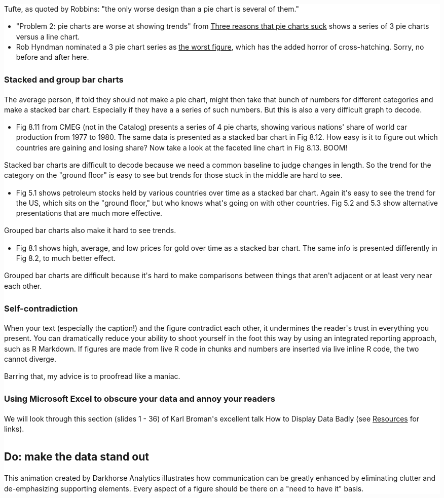 Tufte, as quoted by Robbins: "the only worse design than a pie chart is several of them."

* "Problem 2: pie charts are worse at showing trends" from [Three reasons that pie charts suck][why-pie-charts-suck] shows a series of 3 pie charts versus a line chart.
* Rob Hyndman nominated a 3 pie chart series as [the worst figure][worst-figure], which has the added horror of cross-hatching. Sorry, no before and after here.

### Stacked and group bar charts

The average person, if told they should not make a pie chart, might then take that bunch of numbers for different categories and make a stacked bar chart. Especially if they have a a series of such numbers. But this is also a very difficult graph to decode.

* Fig 8.11 from CMEG (not in the Catalog) presents a series of 4 pie charts, showing various nations' share of world car production from 1977 to 1980. The same data is presented as a stacked bar chart in Fig 8.12. How easy is it to figure out which countries are gaining and losing share? Now take a look at the faceted line chart in Fig 8.13. BOOM!
  
Stacked bar charts are difficult to decode because we need a common baseline to judge changes in length. So the trend for the category on the "ground floor" is easy to see but trends for those stuck in the middle are hard to see.

* Fig 5.1 shows petroleum stocks held by various countries over time as a stacked bar chart. Again it's easy to see the trend for the US, which sits on the "ground floor," but who knows what's going on with other countries. Fig 5.2 and 5.3 show alternative presentations that are much more effective.

Grouped bar charts also make it hard to see trends.

* Fig 8.1 shows high, average, and low prices for gold over time as a stacked bar chart. The same info is presented differently in Fig 8.2, to much better effect.
  
Grouped bar charts are difficult because it's hard to make comparisons between things that aren't adjacent or at least very near each other.

### Self-contradiction

When your text (especially the caption!) and the figure contradict each other, it undermines the reader's trust in everything you present. You can dramatically reduce your ability to shoot yourself in the foot this way by using an integrated reporting approach, such as R Markdown. If figures are made from live R code in chunks and numbers are inserted via live inline R code, the two cannot diverge.

Barring that, my advice is to proofread like a maniac.

### Using Microsoft Excel to obscure your data and annoy your readers

We will look through this section (slides 1 - 36) of Karl Broman's excellent talk How to Display Data Badly (see [Resources](#effective-graphs-resources) for links).

## Do: make the data stand out

This animation created by Darkhorse Analytics illustrates how communication can be greatly enhanced by eliminating clutter and de-emphasizing supporting elements. Every aspect of a figure should be there on a "need to have it" basis.


[cran]: https://cloud.r-project.org
[cran-faq]: https://cran.r-project.org/faqs.html
[cran-R-admin]: http://cran.r-project.org/doc/manuals/R-admin.html
[cran-add-ons]: https://cran.r-project.org/doc/manuals/R-admin.html#Add_002don-packages
[r-proj]: https://www.r-project.org
[stat-545]: https://stat545.com
[software-carpentry]: https://software-carpentry.org
[cran-r-extensions]: https://cran.r-project.org/doc/manuals/r-release/R-exts.html
[rstudio-preview]: https://www.rstudio.com/products/rstudio/download/preview/
[rstudio-official]: https://www.rstudio.com/products/rstudio/#Desktop
[rstudio-workbench]: https://www.rstudio.com/wp-content/uploads/2014/04/rstudio-workbench.png
[rstudio-support]: https://support.rstudio.com/hc/en-us
[rstudio-R-help]: https://support.rstudio.com/hc/en-us/articles/200552336-Getting-Help-with-R
[rstudio-customizing]: https://support.rstudio.com/hc/en-us/articles/200549016-Customizing-RStudio
[rstudio-key-shortcuts]: https://support.rstudio.com/hc/en-us/articles/200711853-Keyboard-Shortcuts
[rstudio-command-history]: https://support.rstudio.com/hc/en-us/articles/200526217-Command-History
[rstudio-using-projects]: https://support.rstudio.com/hc/en-us/articles/200526207-Using-Projects
[rstudio-code-snippets]: https://support.rstudio.com/hc/en-us/articles/204463668-Code-Snippets
[rstudio-dplyr-cheatsheet-download]: https://github.com/rstudio/cheatsheets/raw/master/data-transformation.pdf
[rstudio-regex-cheatsheet]: https://www.rstudio.com/wp-content/uploads/2016/09/RegExCheatsheet.pdf
[rstudio-devtools]: https://www.rstudio.com/products/rpackages/devtools/
[happy-git]: https://happygitwithr.com
[hg-install-git]: https://happygitwithr.com/install-git.html
[hg-git-client]: https://happygitwithr.com/git-client.html
[hg-github-account]: https://happygitwithr.com/github-acct.html
[hg-install-r-rstudio]: https://happygitwithr.com/install-r-rstudio.html
[hg-connect-intro]: https://happygitwithr.com/connect-intro.html
[hg-browsability]: https://happygitwithr.com/workflows-browsability.html
[hg-shell]: https://happygitwithr.com/shell.html
[rmarkdown]: https://rmarkdown.rstudio.com
[knitr-faq]: https://yihui.name/knitr/faq/
[tidyverse-main-page]: https://www.tidyverse.org
[tidyverse-web]: https://tidyverse.tidyverse.org
[tidyverse-github]: https://github.com/hadley/tidyverse
[dplyr-web]: https://dplyr.tidyverse.org
[dplyr-cran]: https://CRAN.R-project.org/package=dplyr
[dplyr-github]: https://github.com/hadley/dplyr
[dplyr-vignette-intro]: https://cran.r-project.org/web/packages/dplyr/vignettes/dplyr.html
[dplyr-vignette-window-fxns]: https://cran.r-project.org/web/packages/dplyr/vignettes/window-functions.html
[dplyr-vignette-two-table]: https://dplyr.tidyverse.org/articles/two-table.html
[lubridate-web]: https://lubridate.tidyverse.org
[lubridate-cran]: https://CRAN.R-project.org/package=lubridate
[lubridate-github]: https://github.com/tidyverse/lubridate
[lubridate-vignette]: https://cran.r-project.org/web/packages/lubridate/vignettes/lubridate.html
[tidyr-web]: https://tidyr.tidyverse.org
[tidyr-cran]: https://CRAN.R-project.org/package=tidyr 
[readr-web]: https://readr.tidyverse.org
[readr-vignette-intro]: https://cran.r-project.org/web/packages/readr/vignettes/readr.html
[stringr-web]: https://stringr.tidyverse.org
[stringr-cran]: https://CRAN.R-project.org/package=stringr
[ggplot2-web]: https://ggplot2.tidyverse.org
[ggplot2-tutorial]: https://github.com/jennybc/ggplot2-tutorial
[ggplot2-reference]: https://docs.ggplot2.org/current/
[ggplot2-cran]: https://CRAN.R-project.org/package=ggplot2
[ggplot2-github]: https://github.com/tidyverse/ggplot2
[ggplot2-theme-args]: https://ggplot2.tidyverse.org/reference/ggtheme.html#arguments
[gapminder-web]: https://www.gapminder.org
[gapminder-cran]: https://CRAN.R-project.org/package=gapminder
[assertthat-cran]: https://CRAN.R-project.org/package=assertthat
[assertthat-github]: https://github.com/hadley/assertthat
[ensurer-cran]: https://CRAN.R-project.org/package=ensurer
[ensurer-github]: https://github.com/smbache/ensurer
[assertr-cran]: https://CRAN.R-project.org/package=assertr
[assertr-github]: https://github.com/ropensci/assertr
[assertive-cran]: https://CRAN.R-project.org/package=assertive
[assertive-bitbucket]: https://bitbucket.org/richierocks/assertive/src/master/
[testthat-cran]: https://CRAN.R-project.org/package=testthat
[testthat-github]: https://github.com/r-lib/testthat
[testthat-web]: https://testthat.r-lib.org
[viridis-cran]: https://CRAN.R-project.org/package=viridis
[viridis-github]: https://github.com/sjmgarnier/viridis
[viridis-vignette]: https://cran.r-project.org/web/packages/viridis/vignettes/intro-to-viridis.html
[colorspace-cran]: https://CRAN.R-project.org/package=colorspace
[colorspace-vignette]: https://cran.r-project.org/web/packages/colorspace/vignettes/hcl-colors.pdf
[cowplot-cran]: https://CRAN.R-project.org/package=cowplot
[cowplot-github]: https://github.com/wilkelab/cowplot
[cowplot-vignette]: https://cran.r-project.org/web/packages/cowplot/vignettes/introduction.html
[devtools-cran]: https://CRAN.R-project.org/package=devtools
[devtools-github]: https://github.com/r-lib/devtools
[devtools-web]: https://devtools.r-lib.org
[devtools-cheatsheet]: https://www.rstudio.com/wp-content/uploads/2015/03/devtools-cheatsheet.pdf
[devtools-cheatsheet-old]: https://rawgit.com/rstudio/cheatsheets/master/package-development.pdf
[devtools-1-6]: https://blog.rstudio.com/2014/10/02/devtools-1-6/
[devtools-1-8]: https://blog.rstudio.com/2015/05/11/devtools-1-9-0/
[devtools-1-9-1]: https://blog.rstudio.com/2015/09/13/devtools-1-9-1/
[googlesheets-cran]: https://CRAN.R-project.org/package=googlesheets
[googlesheets-github]: https://github.com/jennybc/googlesheets
[tidycensus-cran]: https://CRAN.R-project.org/package=tidycensus
[tidycensus-github]: https://github.com/walkerke/tidycensus
[tidycensus-web]: https://walkerke.github.io/tidycensus/index.html
[fs-web]: https://fs.r-lib.org/index.html
[fs-cran]: https://CRAN.R-project.org/package=fs
[fs-github]: https://github.com/r-lib/fs
[plumber-web]: https://www.rplumber.io
[plumber-docs]: https://www.rplumber.io/docs/
[plumber-github]: https://github.com/trestletech/plumber
[plumber-cran]: https://CRAN.R-project.org/package=plumber
[plyr-web]: http://plyr.had.co.nz
[magrittr-web]: https://magrittr.tidyverse.org
[forcats-web]: https://forcats.tidyverse.org
[glue-web]: https://glue.tidyverse.org
[stringi-cran]: https://CRAN.R-project.org/package=stringi
[rex-github]: https://github.com/kevinushey/rex
[rcolorbrewer-cran]: https://CRAN.R-project.org/package=RColorBrewer
[dichromat-cran]: https://CRAN.R-project.org/package=dichromat
[rdryad-web]: https://docs.ropensci.org/rdryad/
[rdryad-cran]: https://CRAN.R-project.org/package=rdryad
[rdryad-github]: https://github.com/ropensci/rdryad
[roxygen2-cran]: https://CRAN.R-project.org/package=roxygen2
[roxygen2-vignette]: https://cran.r-project.org/web/packages/roxygen2/vignettes/rd.html
[shinythemes-web]: https://rstudio.github.io/shinythemes/
[shinythemes-cran]: https://CRAN.R-project.org/package=shinythemes
[shinyjs-web]: https://deanattali.com/shinyjs/
[shinyjs-cran]: https://CRAN.R-project.org/package=shinyjs
[shinyjs-github]: https://github.com/daattali/shinyjs
[leaflet-web]: https://rstudio.github.io/leaflet/
[leaflet-cran]: https://CRAN.R-project.org/package=leaflet
[leaflet-github]: https://github.com/rstudio/leaflet
[ggvis-web]: https://ggvis.rstudio.com
[ggvis-cran]: https://CRAN.R-project.org/package=ggvis
[usethis-web]: https://usethis.r-lib.org
[usethis-cran]: https://CRAN.R-project.org/package=usethis
[usethis-github]: https://github.com/r-lib/usethis
[pkgdown-web]: https://pkgdown.r-lib.org
[gh-github]: https://github.com/r-lib/gh
[httr-web]: https://httr.r-lib.org
[httr-cran]: https://CRAN.R-project.org/package=httr
[httr-github]: https://github.com/r-lib/httr
[gistr-web]: https://docs.ropensci.org/gistr
[gistr-cran]: https://CRAN.R-project.org/package=gistr
[gistr-github]: https://github.com/ropensci/gistr
[rvest-web]: https://rvest.tidyverse.org
[rvest-cran]: https://CRAN.R-project.org/package=rvest
[rvest-github]: https://github.com/tidyverse/rvest
[xml2-web]: https://xml2.r-lib.org
[xml2-cran]: https://CRAN.R-project.org/package=xml2
[xml2-github]: https://github.com/r-lib/xml2
[jsonlite-paper]: https://arxiv.org/abs/1403.2805
[jsonlite-cran]: https://CRAN.R-project.org/package=jsonlite
[jsonlite-github]: https://github.com/jeroen/jsonlite
[readxl-web]: https://readxl.tidyverse.org
[readxl-github]: https://github.com/tidyverse/readxl
[readxl-cran]: https://CRAN.R-project.org/package=readxl
[janitor-web]: http://sfirke.github.io/janitor/
[janitor-cran]: https://CRAN.R-project.org/package=janitor
[janitor-github]: https://github.com/sfirke/janitor
[purrr-web]: https://purrr.tidyverse.org
[curl-cran]: https://CRAN.R-project.org/package=curl
[shinydashboard-web]: https://rstudio.github.io/shinydashboard/
[shinydashboard-cran]: https://CRAN.R-project.org/package=shinydashboard
[shinydashboard-github]: https://github.com/rstudio/shinydashboard
[shiny-official-web]: https://shiny.rstudio.com
[shiny-official-tutorial]: https://shiny.rstudio.com/tutorial/
[shiny-cheatsheet]: https://shiny.rstudio.com/images/shiny-cheatsheet.pdf
[shiny-articles]: https://shiny.rstudio.com/articles/
[shiny-bookdown]: https://bookdown.org/yihui/rmarkdown/shiny-documents.html
[shiny-google-groups]: https://groups.google.com/forum/#!forum/shiny-discuss
[shiny-stack-overflow]: https://stackoverflow.com/questions/tagged/shiny
[shinyapps-web]: https://www.shinyapps.io
[shiny-server-setup]: https://deanattali.com/2015/05/09/setup-rstudio-shiny-server-digital-ocean/
[shiny-reactivity]: https://shiny.rstudio.com/articles/understanding-reactivity.html
[shiny-debugging]: https://shiny.rstudio.com/articles/debugging.html
[shiny-server]: https://www.rstudio.com/products/shiny/shiny-server/
[adv-r]: http://adv-r.had.co.nz
[adv-r-fxns]: http://adv-r.had.co.nz/Functions.html
[adv-r-dsl]: http://adv-r.had.co.nz/dsl.html
[adv-r-defensive-programming]: http://adv-r.had.co.nz/Exceptions-Debugging.html#defensive-programming
[adv-r-fxn-args]: http://adv-r.had.co.nz/Functions.html#function-arguments
[adv-r-return-values]: http://adv-r.had.co.nz/Functions.html#return-values
[adv-r-closures]: http://adv-r.had.co.nz/Functional-programming.html#closures
[r4ds]: https://r4ds.had.co.nz
[r4ds-transform]: https://r4ds.had.co.nz/transform.html
[r4ds-strings]: https://r4ds.had.co.nz/strings.html
[r4ds-readr-strings]: https://r4ds.had.co.nz/data-import.html#readr-strings
[r4ds-dates-times]: https://r4ds.had.co.nz/dates-and-times.html
[r4ds-data-import]: http://r4ds.had.co.nz/data-import.html
[r4ds-relational-data]: https://r4ds.had.co.nz/relational-data.html
[r4ds-pepper-shaker]: https://r4ds.had.co.nz/vectors.html#lists-of-condiments
[r-pkgs2]: https://r-pkgs.org/index.html
[r-pkgs2-whole-game]: https://r-pkgs.org/whole-game.html
[r-pkgs2-description]: https://r-pkgs.org/description.html
[r-pkgs2-man]: https://r-pkgs.org/man.htm
[r-pkgs2-tests]: https://r-pkgs.org/tests.html
[r-pkgs2-namespace]: https://r-pkgs.org/namespace.html
[r-pkgs2-vignettes]: https://r-pkgs.org/vignettes.html
[r-pkgs2-release]: https://r-pkgs.org/release.html
[r-pkgs2-r-code]: https://r-pkgs.org/r.html#r
[r-graphics-cookbook]: http://shop.oreilly.com/product/0636920023135.do
[cookbook-for-r]: http://www.cookbook-r.com 
[cookbook-for-r-graphs]: http://www.cookbook-r.com/Graphs/
[cookbook-for-r-multigraphs]: http://www.cookbook-r.com/Graphs/Multiple_graphs_on_one_page_(ggplot2)/
[elegant-graphics-springer]: https://www.springer.com/gp/book/9780387981413
[testthat-article]: https://journal.r-project.org/archive/2011-1/RJournal_2011-1_Wickham.pdf
[worry-about-color]: https://www.google.com/url?sa=t&rct=j&q=&esrc=s&source=web&cd=2&cad=rja&uact=8&ved=2ahUKEwi0xYqJ8JbjAhWNvp4KHViYDxsQFjABegQIABAC&url=https%3A%2F%2Fwww.researchgate.net%2Fprofile%2FAhmed_Elhattab2%2Fpost%2FPlease_suggest_some_good_3D_plot_tool_Software_for_surface_plot%2Fattachment%2F5c05ba35cfe4a7645506948e%2FAS%253A699894335557644%25401543879221725%2Fdownload%2FWhy%2BShould%2BEngineers%2Band%2BScientists%2BBe%2BWorried%2BAbout%2BColor_.pdf&usg=AOvVaw1qwjjGMd7h_z6TLUjzu7Nb
[escaping-rgbland-pdf]: https://eeecon.uibk.ac.at/~zeileis/papers/Zeileis+Hornik+Murrell-2009.pdf
[escaping-rgbland-doi]: https://doi.org/10.1016/j.csda.2008.11.033
[rdocs-extremes]: https://rdrr.io/r/base/Extremes.html
[rdocs-range]: https://rdrr.io/r/base/range.html
[rdocs-quantile]: https://rdrr.io/r/stats/quantile.html
[rdocs-c]: https://rdrr.io/r/base/c.html
[rdocs-list]: https://rdrr.io/r/base/list.html
[rdocs-lm]: https://rdrr.io/r/stats/lm.html
[rdocs-coef]: https://rdrr.io/r/stats/coef.html
[rdocs-devices]: https://rdrr.io/r/grDevices/Devices.html
[rdocs-ggsave]: https://rdrr.io/cran/ggplot2/man/ggsave.html
[rdocs-dev]: https://rdrr.io/r/grDevices/dev.html
[wiki-snake-case]: https://en.wikipedia.org/wiki/Snake_case
[wiki-hello-world]: https://en.wikipedia.org/wiki/%22Hello,_world!%22_program
[wiki-janus]: https://en.wikipedia.org/wiki/Janus
[wiki-nesting-dolls]: https://en.wikipedia.org/wiki/Matryoshka_doll
[wiki-pure-fxns]: https://en.wikipedia.org/wiki/Pure_function
[wiki-camel-case]: https://en.wikipedia.org/wiki/Camel_case
[wiki-mojibake]: https://en.wikipedia.org/wiki/Mojibake
[wiki-row-col-major-order]: https://en.wikipedia.org/wiki/Row-_and_column-major_order
[wiki-boxplot]: https://en.wikipedia.org/wiki/Box_plot
[wiki-brewer]: https://en.wikipedia.org/wiki/Cynthia_Brewer
[wiki-vector-graphics]: https://en.wikipedia.org/wiki/Vector_graphics
[wiki-raster-graphics]: https://en.wikipedia.org/wiki/Raster_graphics
[wiki-dry]: https://en.wikipedia.org/wiki/Don%27t_repeat_yourself
[wiki-web-scraping]: https://en.wikipedia.org/wiki/Web_scraping
[wiki-xpath]: https://en.wikipedia.org/wiki/XPath
[wiki-css-selector]: https://en.wikipedia.org/wiki/Cascading_Style_Sheets#Selector
[split-apply-combine]: https://www.jstatsoft.org/article/view/v040i01
[useR-2014-dropbox]: https://www.dropbox.com/sh/i8qnluwmuieicxc/AAAgt9tIKoIm7WZKIyK25lh6a
[gh-pages]: https://pages.github.com
[html-preview]: http://htmlpreview.github.io
[tj-mahr-slides]: https://github.com/tjmahr/MadR_Pipelines
[dataschool-dplyr]: https://www.dataschool.io/dplyr-tutorial-for-faster-data-manipulation-in-r/
[xckd-randall-munroe]: https://fivethirtyeight.com/features/xkcd-randall-munroe-qanda-what-if/
[athena-zeus-forehead]: https://tinyurl.com/athenaforehead
[tidydata-lotr]: https://github.com/jennybc/lotr-tidy#readme
[minimal-make]: https://kbroman.org/minimal_make/
[write-data-tweet]: https://twitter.com/vsbuffalo/statuses/358699162679787521
[belt-and-suspenders]: https://www.wisegeek.com/what-does-it-mean-to-wear-belt-and-suspenders.htm
[research-workflow]: https://www.carlboettiger.info/2012/05/06/research-workflow.html
[yak-shaving]: https://seths.blog/2005/03/dont_shave_that/
[yaml-with-csv]: https://blog.datacite.org/using-yaml-frontmatter-with-csv/
[reproducible-examples]: https://stackoverflow.com/questions/5963269/how-to-make-a-great-r-reproducible-example
[blog-strings-as-factors]: https://notstatschat.tumblr.com/post/124987394001/stringsasfactors-sigh
[bio-strings-as-factors]: https://simplystatistics.org/2015/07/24/stringsasfactors-an-unauthorized-biography
[stackexchange-outage]: https://stackstatus.net/post/147710624694/outage-postmortem-july-20-2016
[email-regex]: https://emailregex.com
[fix-atom-bug]: https://davidvgalbraith.com/how-i-fixed-atom/
[icu-regex]: http://userguide.icu-project.org/strings/regexp
[regex101]: https://regex101.com
[regexr]: https://regexr.com
[utf8-debug]: http://www.i18nqa.com/debug/utf8-debug.html
[unicode-no-excuses]: https://www.joelonsoftware.com/2003/10/08/the-absolute-minimum-every-software-developer-absolutely-positively-must-know-about-unicode-and-character-sets-no-excuses/
[programmers-encoding]: http://kunststube.net/encoding/
[encoding-probs-ruby]: https://www.justinweiss.com/articles/3-steps-to-fix-encoding-problems-in-ruby/
[theyre-to-theyre]: https://www.justinweiss.com/articles/how-to-get-from-theyre-to-theyre/
[lubridate-ex1]: https://www.r-exercises.com/2016/08/15/dates-and-times-simple-and-easy-with-lubridate-part-1/
[lubridate-ex2]: https://www.r-exercises.com/2016/08/29/dates-and-times-simple-and-easy-with-lubridate-exercises-part-2/
[lubridate-ex3]: https://www.r-exercises.com/2016/10/04/dates-and-times-simple-and-easy-with-lubridate-exercises-part-3/
[google-sql-join]: https://www.google.com/search?q=sql+join&tbm=isch
[min-viable-product]: https://blog.fastmonkeys.com/?utm_content=bufferc2d6e&utm_medium=social&utm_source=twitter.com&utm_campaign=buffer
[telescope-rule]: http://c2.com/cgi/wiki?TelescopeRule
[unix-philosophy]: http://www.faqs.org/docs/artu/ch01s06.html
[twitter-wrathematics]: https://twitter.com/wrathematics
[robbins-effective-graphs]: https://www.amazon.com/Creating-Effective-Graphs-Naomi-Robbins/dp/0985911123
[r-graph-catalog-github]: https://github.com/jennybc/r-graph-catalog
[google-pie-charts]: https://www.google.com/search?q=pie+charts+suck
[why-pie-charts-suck]: https://www.richardhollins.com/blog/why-pie-charts-suck/
[worst-figure]: https://robjhyndman.com/hyndsight/worst-figure/
[naomi-robbins]: http://www.nbr-graphs.com
[hadley-github-index]: https://hadley.github.io
[scipy-2015-matplotlib-colors]: https://www.youtube.com/watch?v=xAoljeRJ3lU&feature=youtu.be
[winston-chang-github]: https://github.com/wch
[favorite-rgb-color]: https://manyworldstheory.com/2013/01/15/my-favorite-rgb-color/
[stowers-color-chart]: https://web.archive.org/web/20121022044903/http://research.stowers-institute.org/efg/R/Color/Chart/
[stowers-using-color-in-R]: https://www.uv.es/conesa/CursoR/material/UsingColorInR.pdf
[zombie-project]: https://imgur.com/ewmBeQG
[tweet-project-resurfacing]: https://twitter.com/JohnDCook/status/522377493417033728
[rgraphics-looks-tips]: https://blog.revolutionanalytics.com/2009/01/10-tips-for-making-your-r-graphics-look-their-best.html
[rgraphics-svg-tips]: https://blog.revolutionanalytics.com/2011/07/r-svg-graphics.html
[zev-ross-cheatsheet]: http://zevross.com/blog/2014/08/04/beautiful-plotting-in-r-a-ggplot2-cheatsheet-3/
[parker-writing-r-packages]: https://hilaryparker.com/2014/04/29/writing-an-r-package-from-scratch/
[broman-r-packages]: https://kbroman.org/pkg_primer/
[broman-tools4rr]: https://kbroman.org/Tools4RR/
[leeks-r-packages]: https://github.com/jtleek/rpackages
[build-maintain-r-packages]: https://thepoliticalmethodologist.com/2014/08/14/building-and-maintaining-r-packages-with-devtools-and-roxygen2/
[murdoch-package-vignette-slides]: https://web.archive.org/web/20160824010213/http://www.stats.uwo.ca/faculty/murdoch/ism2013/5Vignettes.pdf
[how-r-searches]: http://blog.obeautifulcode.com/R/How-R-Searches-And-Finds-Stuff/